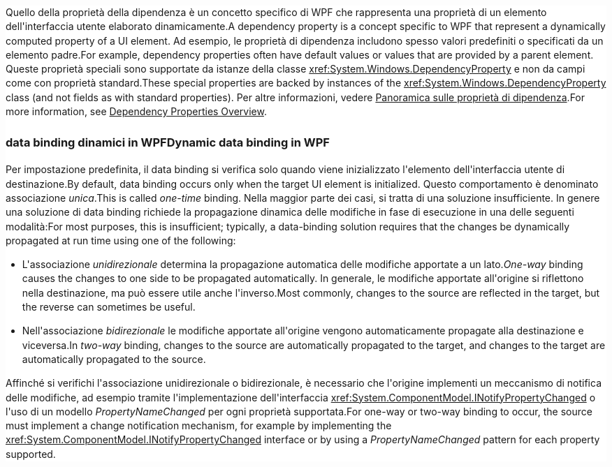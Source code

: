 <span data-ttu-id="43e86-132">Quello della proprietà della dipendenza è un concetto specifico di WPF che rappresenta una proprietà di un elemento dell'interfaccia utente elaborato dinamicamente.</span><span class="sxs-lookup"><span data-stu-id="43e86-132">A dependency property is a concept specific to WPF that represent a dynamically computed property of a UI element.</span></span> <span data-ttu-id="43e86-133">Ad esempio, le proprietà di dipendenza includono spesso valori predefiniti o specificati da un elemento padre.</span><span class="sxs-lookup"><span data-stu-id="43e86-133">For example, dependency properties often have default values or values that are provided by a parent element.</span></span> <span data-ttu-id="43e86-134">Queste proprietà speciali sono supportate da istanze della classe <xref:System.Windows.DependencyProperty> e non da campi come con proprietà standard.</span><span class="sxs-lookup"><span data-stu-id="43e86-134">These special properties are backed by instances of the <xref:System.Windows.DependencyProperty> class (and not fields as with standard properties).</span></span> <span data-ttu-id="43e86-135">Per altre informazioni, vedere [Panoramica  sulle proprietà di dipendenza](../advanced/dependency-properties-overview.md).</span><span class="sxs-lookup"><span data-stu-id="43e86-135">For more information, see [Dependency Properties Overview](../advanced/dependency-properties-overview.md).</span></span>

### <a name="dynamic-data-binding-in-wpf"></a><span data-ttu-id="43e86-136">data binding dinamici in WPF</span><span class="sxs-lookup"><span data-stu-id="43e86-136">Dynamic data binding in WPF</span></span>

<span data-ttu-id="43e86-137">Per impostazione predefinita, il data binding si verifica solo quando viene inizializzato l'elemento dell'interfaccia utente di destinazione.</span><span class="sxs-lookup"><span data-stu-id="43e86-137">By default, data binding occurs only when the target UI element is initialized.</span></span> <span data-ttu-id="43e86-138">Questo comportamento è denominato associazione *unica*.</span><span class="sxs-lookup"><span data-stu-id="43e86-138">This is called *one-time* binding.</span></span> <span data-ttu-id="43e86-139">Nella maggior parte dei casi, si tratta di una soluzione insufficiente. In genere una soluzione di data binding richiede la propagazione dinamica delle modifiche in fase di esecuzione in una delle seguenti modalità:</span><span class="sxs-lookup"><span data-stu-id="43e86-139">For most purposes, this is insufficient; typically, a data-binding solution requires that the changes be dynamically propagated at run time using one of the following:</span></span>

- <span data-ttu-id="43e86-140">L'associazione *unidirezionale* determina la propagazione automatica delle modifiche apportate a un lato.</span><span class="sxs-lookup"><span data-stu-id="43e86-140">*One-way* binding causes the changes to one side to be propagated automatically.</span></span> <span data-ttu-id="43e86-141">In generale, le modifiche apportate all'origine si riflettono nella destinazione, ma può essere utile anche l'inverso.</span><span class="sxs-lookup"><span data-stu-id="43e86-141">Most commonly, changes to the source are reflected in the target, but the reverse can sometimes be useful.</span></span>

- <span data-ttu-id="43e86-142">Nell'associazione *bidirezionale* le modifiche apportate all'origine vengono automaticamente propagate alla destinazione e viceversa.</span><span class="sxs-lookup"><span data-stu-id="43e86-142">In *two-way* binding, changes to the source are automatically propagated to the target, and changes to the target are automatically propagated to the source.</span></span>

<span data-ttu-id="43e86-143">Affinché si verifichi l'associazione unidirezionale o bidirezionale, è necessario che l'origine implementi un meccanismo di notifica delle modifiche, ad esempio tramite l'implementazione dell'interfaccia <xref:System.ComponentModel.INotifyPropertyChanged> o l'uso di un modello *PropertyNameChanged* per ogni proprietà supportata.</span><span class="sxs-lookup"><span data-stu-id="43e86-143">For one-way or two-way binding to occur, the source must implement a change notification mechanism, for example by implementing the <xref:System.ComponentModel.INotifyPropertyChanged> interface or by using a *PropertyNameChanged* pattern for each property supported.</span></span>
